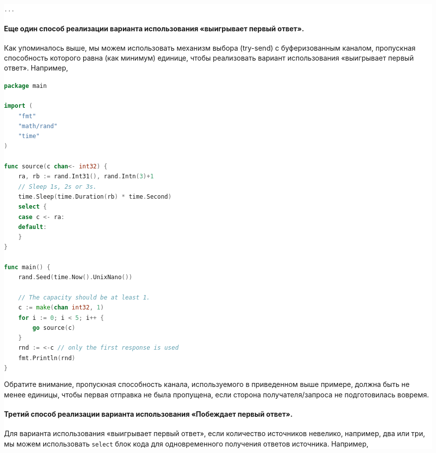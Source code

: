 ```go
...

```

#### Еще один способ реализации варианта использования «выигрывает первый ответ».

Как упоминалось выше, мы можем использовать механизм выбора (try-send) с буферизованным каналом, пропускная способность которого равна (как минимум) единице, чтобы реализовать вариант использования «выигрывает первый ответ». Например,

```go
package main

import (
	"fmt"
	"math/rand"
	"time"
)

func source(c chan<- int32) {
	ra, rb := rand.Int31(), rand.Intn(3)+1
	// Sleep 1s, 2s or 3s.
	time.Sleep(time.Duration(rb) * time.Second)
	select {
	case c <- ra:
	default:
	}
}

func main() {
	rand.Seed(time.Now().UnixNano())

	// The capacity should be at least 1.
	c := make(chan int32, 1)
	for i := 0; i < 5; i++ {
		go source(c)
	}
	rnd := <-c // only the first response is used
	fmt.Println(rnd)
}

```

Обратите внимание, пропускная способность канала, используемого в приведенном выше примере, должна быть не менее единицы, чтобы первая отправка не была пропущена, если сторона получателя/запроса не подготовилась вовремя.

#### Третий способ реализации варианта использования «Побеждает первый ответ».

Для варианта использования «выигрывает первый ответ», если количество источников невелико, например, два или три, мы можем использовать `select` блок кода для одновременного получения ответов источника. Например,
